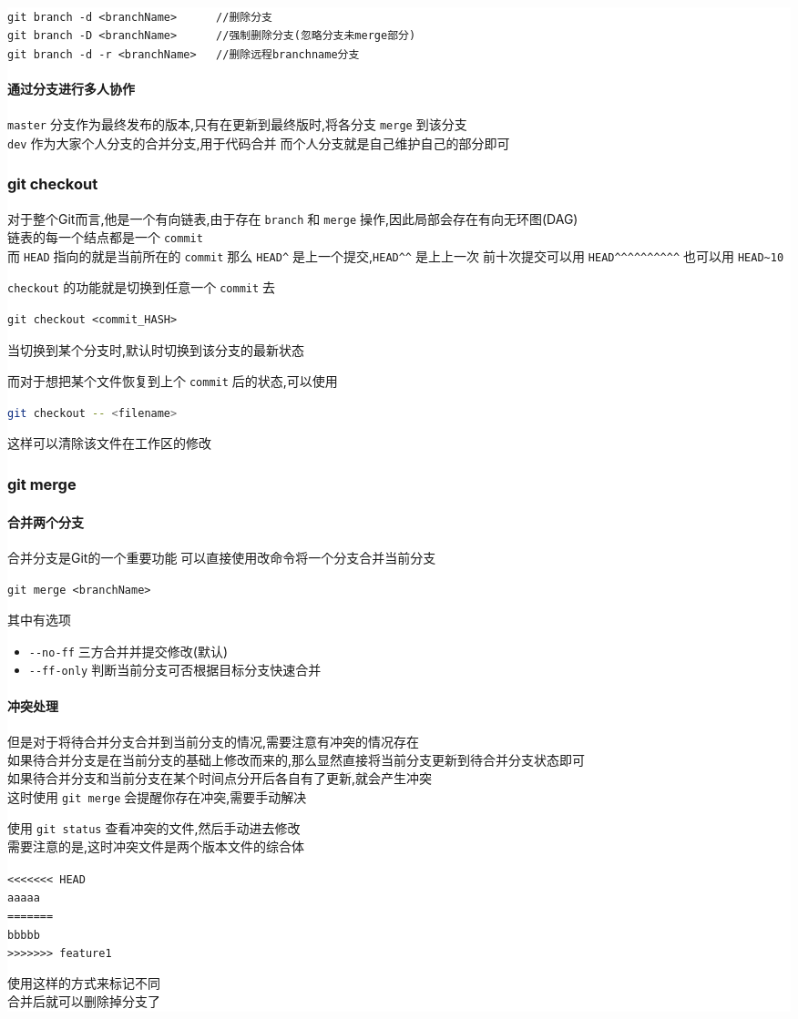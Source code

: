```
git branch -d <branchName>      //删除分支
git branch -D <branchName>      //强制删除分支(忽略分支未merge部分)
git branch -d -r <branchName>   //删除远程branchname分支
```

#### 通过分支进行多人协作
`master` 分支作为最终发布的版本,只有在更新到最终版时,将各分支 `merge` 到该分支  
`dev` 作为大家个人分支的合并分支,用于代码合并
而个人分支就是自己维护自己的部分即可

### git checkout
对于整个Git而言,他是一个有向链表,由于存在 `branch` 和 `merge` 操作,因此局部会存在有向无环图(DAG)  
链表的每一个结点都是一个 `commit`   
而 `HEAD` 指向的就是当前所在的 `commit` 
那么 `HEAD^` 是上一个提交,`HEAD^^` 是上上一次
前十次提交可以用 `HEAD^^^^^^^^^^` 也可以用 `HEAD~10`  

`checkout` 的功能就是切换到任意一个 `commit` 去
```
git checkout <commit_HASH>
```
当切换到某个分支时,默认时切换到该分支的最新状态  

而对于想把某个文件恢复到上个 `commit` 后的状态,可以使用
```bash
git checkout -- <filename>
```
这样可以清除该文件在工作区的修改

### git merge
#### 合并两个分支
合并分支是Git的一个重要功能
可以直接使用改命令将一个分支合并当前分支

```
git merge <branchName>
```

其中有选项
- `--no-ff` 三方合并并提交修改(默认)
- `--ff-only` 判断当前分支可否根据目标分支快速合并 

#### 冲突处理

但是对于将<span class="label label-sky">待合并分支</span>合并到<span class="label label-orange">当前分支</span>的情况,需要注意有冲突的情况存在  
如果<span class="label label-sky">待合并分支</span>是在<span class="label label-orange">当前分支</span>的基础上修改而来的,那么显然直接将<span class="label label-orange">当前分支</span>更新到<span class="label label-sky">待合并分支</span>状态即可  
如果<span class="label label-sky">待合并分支</span>和<span class="label label-orange">当前分支</span>在某个时间点分开后各自有了更新,就会产生冲突  
这时使用 `git merge` 会提醒你存在冲突,需要手动解决  

使用 `git status` 查看冲突的文件,然后手动进去修改  
需要注意的是,这时冲突文件是两个版本文件的综合体  
```
<<<<<<< HEAD
aaaaa
=======
bbbbb
>>>>>>> feature1
```
使用这样的方式来标记不同  
合并后就可以删除掉分支了
